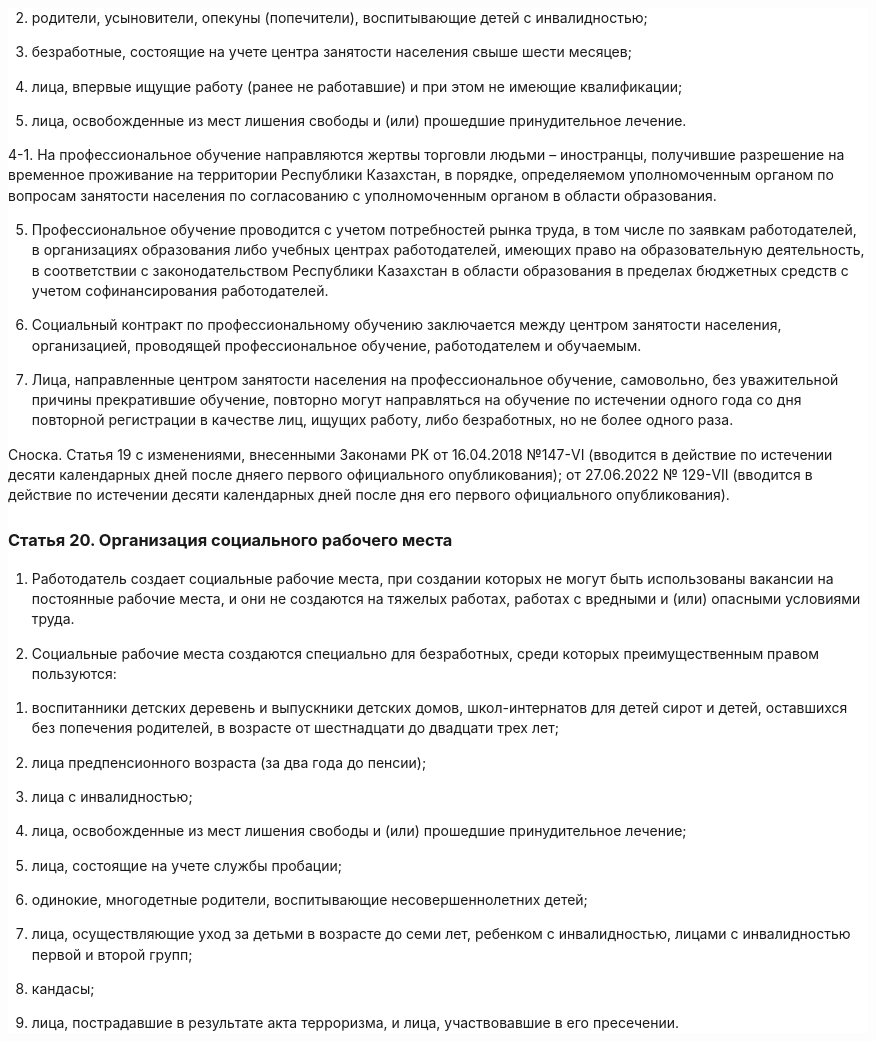 2) родители, усыновители, опекуны (попечители), воспитывающие детей с инвалидностью;

3) безработные, состоящие на учете центра занятости населения свыше шести месяцев;

4) лица, впервые ищущие работу (ранее не работавшие) и при этом не имеющие квалификации;

5) лица, освобожденные из мест лишения свободы и (или) прошедшие принудительное лечение.

4-1. На профессиональное обучение направляются жертвы торговли людьми – иностранцы, получившие разрешение на временное проживание на территории Республики Казахстан, в порядке, определяемом уполномоченным органом по вопросам занятости населения по согласованию с уполномоченным органом в области образования.

5. Профессиональное обучение проводится с учетом потребностей рынка труда, в том числе по заявкам работодателей, в организациях образования либо учебных центрах работодателей, имеющих право на образовательную деятельность, в соответствии с законодательством Республики Казахстан в области образования в пределах бюджетных средств с учетом софинансирования работодателей.

6. Социальный контракт по профессиональному обучению заключается между центром занятости населения, организацией, проводящей профессиональное обучение, работодателем и обучаемым.

7. Лица, направленные центром занятости населения на профессиональное обучение, самовольно, без уважительной причины прекратившие обучение, повторно могут направляться на обучение по истечении одного года со дня повторной регистрации в качестве лиц, ищущих работу, либо безработных, но не более одного раза.

Сноска. Статья 19 с изменениями, внесенными Законами РК от 16.04.2018 №147-VІ (вводится в действие по истечении десяти календарных дней после дняего первого официального опубликования); от 27.06.2022 № 129-VII (вводится в действие по истечении десяти календарных дней после дня его первого официального опубликования).

### Статья 20. Организация социального рабочего места

1. Работодатель создает социальные рабочие места, при создании которых не могут быть использованы вакансии на постоянные рабочие места, и они не создаются на тяжелых работах, работах с вредными и (или) опасными условиями труда.

2. Социальные рабочие места создаются специально для безработных, среди которых преимущественным правом пользуются:

1) воспитанники детских деревень и выпускники детских домов, школ-интернатов для детей сирот и детей, оставшихся без попечения родителей, в возрасте от шестнадцати до двадцати трех лет;

2) лица предпенсионного возраста (за два года до пенсии);

3) лица с инвалидностью;

4) лица, освобожденные из мест лишения свободы и (или) прошедшие принудительное лечение;

5) лица, состоящие на учете службы пробации;

6) одинокие, многодетные родители, воспитывающие несовершеннолетних детей;

7) лица, осуществляющие уход за детьми в возрасте до семи лет, ребенком с инвалидностью, лицами с инвалидностью первой и второй групп;

8) кандасы;

9) лица, пострадавшие в результате акта терроризма, и лица, участвовавшие в его пресечении.
